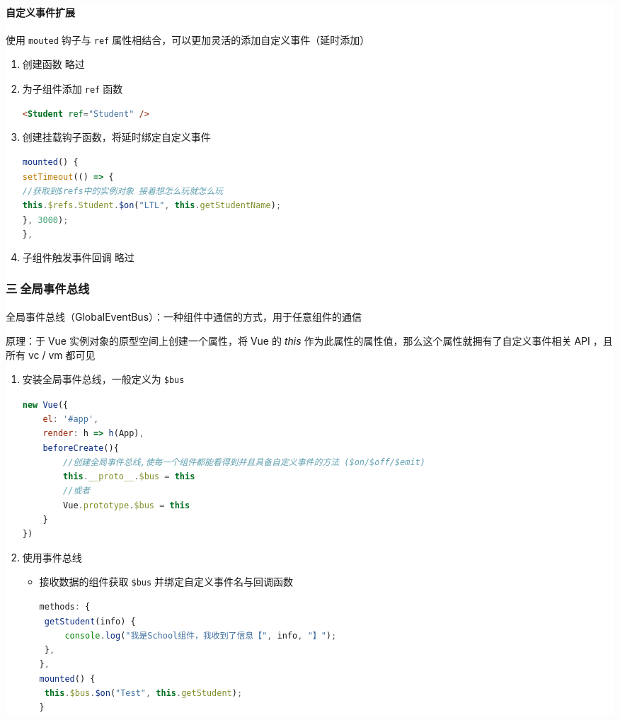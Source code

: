 



#### 	自定义事件扩展

使用 `mouted` 钩子与 `ref` 属性相结合，可以更加灵活的添加自定义事件（延时添加）

1. 创建函数 略过

2. 为子组件添加 `ref` 函数

    ```html
    <Student ref="Student" />
    ```

3. 创建挂载钩子函数，将延时绑定自定义事件

    ```js
    mounted() {
    setTimeout(() => {
    //获取到$refs中的实例对象 接着想怎么玩就怎么玩
    this.$refs.Student.$on("LTL", this.getStudentName);
    }, 3000);
    },
    ```

4. 子组件触发事件回调 略过





### 	三 全局事件总线

全局事件总线（GlobalEventBus）：一种组件中通信的方式，用于任意组件的通信

原理：于 Vue 实例对象的原型空间上创建一个属性，将 Vue 的 *this* 作为此属性的属性值，那么这个属性就拥有了自定义事件相关 API ，且所有 vc / vm 都可见

1. 安装全局事件总线，一般定义为 `$bus`

    ```js
    new Vue({
        el: '#app',
        render: h => h(App),
        beforeCreate(){
            //创建全局事件总线,使每一个组件都能看得到并且具备自定义事件的方法 ($on/$off/$emit)
            this.__proto__.$bus = this
            //或者
            Vue.prototype.$bus = this
        }
    })
    ```

2. 使用事件总线

    - 接收数据的组件获取 `$bus` 并绑定自定义事件名与回调函数

        ```js
        methods: {
         getStudent(info) {
             console.log("我是School组件，我收到了信息【", info, "】");
         },
        },
        mounted() {
         this.$bus.$on("Test", this.getStudent);
        }
        ```
